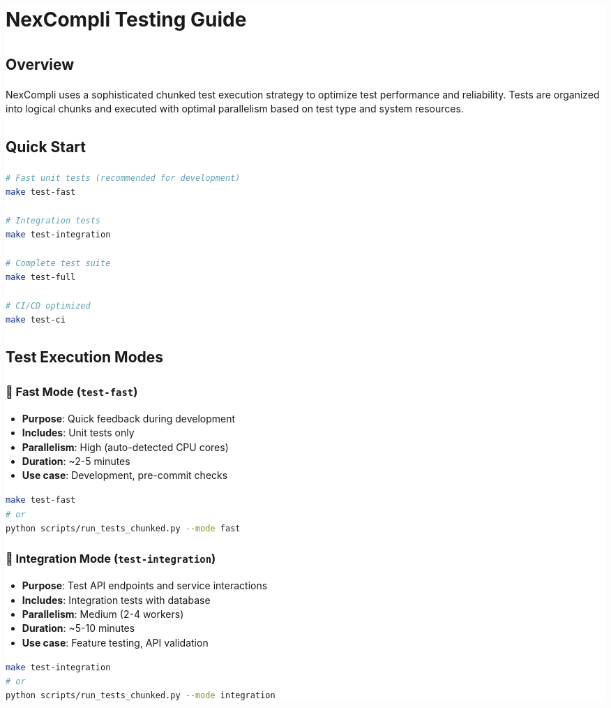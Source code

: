 # NexCompli Testing Guide

## Overview

NexCompli uses a sophisticated chunked test execution strategy to optimize test performance and reliability. Tests are organized into logical chunks and executed with optimal parallelism based on test type and system resources.

## Quick Start

```bash
# Fast unit tests (recommended for development)
make test-fast

# Integration tests
make test-integration

# Complete test suite
make test-full

# CI/CD optimized
make test-ci
```

## Test Execution Modes

### 🚀 Fast Mode (`test-fast`)
- **Purpose**: Quick feedback during development
- **Includes**: Unit tests only
- **Parallelism**: High (auto-detected CPU cores)
- **Duration**: ~2-5 minutes
- **Use case**: Development, pre-commit checks

```bash
make test-fast
# or
python scripts/run_tests_chunked.py --mode fast
```

### 🔗 Integration Mode (`test-integration`)
- **Purpose**: Test API endpoints and service interactions
- **Includes**: Integration tests with database
- **Parallelism**: Medium (2-4 workers)
- **Duration**: ~5-10 minutes
- **Use case**: Feature testing, API validation

```bash
make test-integration
# or
python scripts/run_tests_chunked.py --mode integration
```
